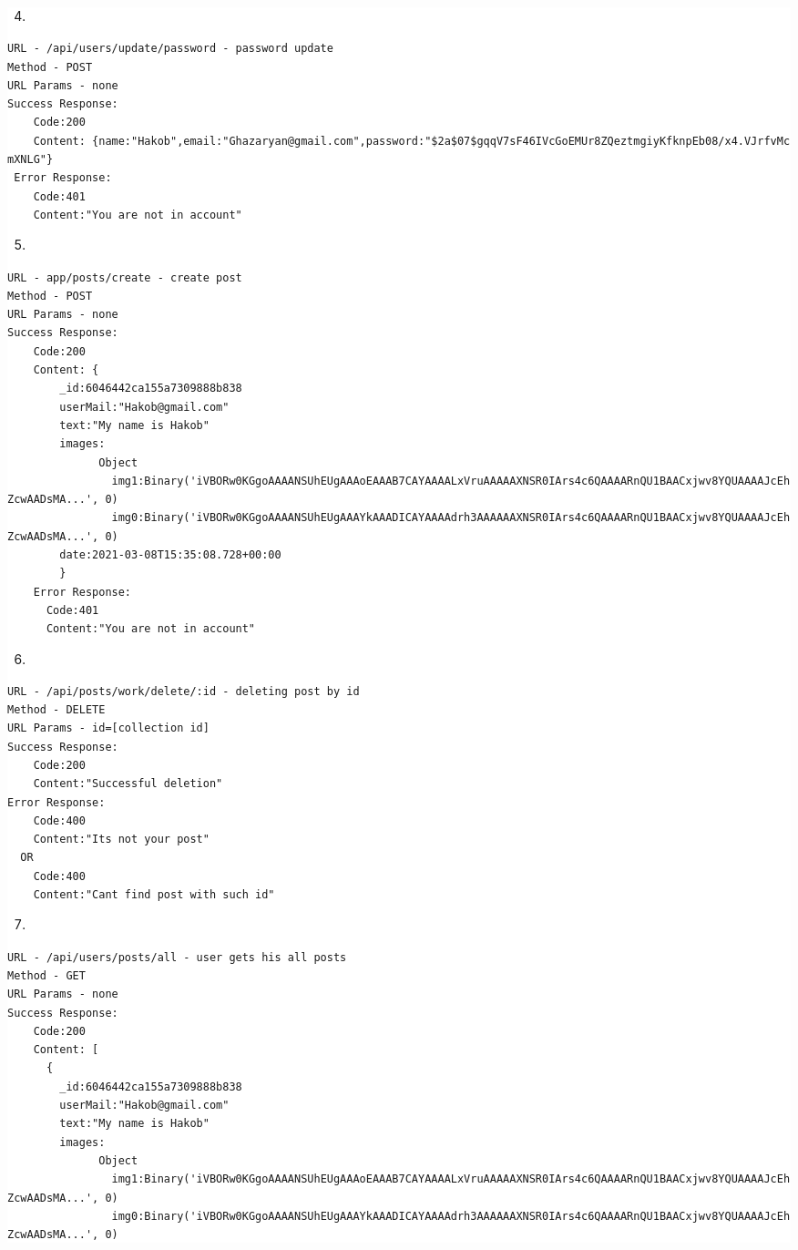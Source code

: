   4.
    URL - /api/users/update/password - password update
    Method - POST
    URL Params - none
    Success Response:
        Code:200
        Content: {name:"Hakob",email:"Ghazaryan@gmail.com",password:"$2a$07$gqqV7sF46IVcGoEMUr8ZQeztmgiyKfknpEb08/x4.VJrfvMcmXNLG"} 
     Error Response:
        Code:401
        Content:"You are not in account"
  
  5.
    URL - app/posts/create - create post
    Method - POST
    URL Params - none
    Success Response:
        Code:200
        Content: {
            _id:6046442ca155a7309888b838
            userMail:"Hakob@gmail.com"
            text:"My name is Hakob"
            images:
                  Object
                    img1:Binary('iVBORw0KGgoAAAANSUhEUgAAAoEAAAB7CAYAAAALxVruAAAAAXNSR0IArs4c6QAAAARnQU1BAACxjwv8YQUAAAAJcEhZcwAADsMA...', 0)
                    img0:Binary('iVBORw0KGgoAAAANSUhEUgAAAYkAAADICAYAAAAdrh3AAAAAAXNSR0IArs4c6QAAAARnQU1BAACxjwv8YQUAAAAJcEhZcwAADsMA...', 0)
            date:2021-03-08T15:35:08.728+00:00
            }
        Error Response:
          Code:401
          Content:"You are not in account"
    
  6.
    URL - /api/posts/work/delete/:id - deleting post by id  
    Method - DELETE
    URL Params - id=[collection id]
    Success Response:
        Code:200
        Content:"Successful deletion"
    Error Response:
        Code:400
        Content:"Its not your post"
      OR
        Code:400
        Content:"Cant find post with such id"

  7.
    URL - /api/users/posts/all - user gets his all posts
    Method - GET
    URL Params - none
    Success Response:
        Code:200
        Content: [
          {
            _id:6046442ca155a7309888b838
            userMail:"Hakob@gmail.com"
            text:"My name is Hakob"
            images:
                  Object
                    img1:Binary('iVBORw0KGgoAAAANSUhEUgAAAoEAAAB7CAYAAAALxVruAAAAAXNSR0IArs4c6QAAAARnQU1BAACxjwv8YQUAAAAJcEhZcwAADsMA...', 0)
                    img0:Binary('iVBORw0KGgoAAAANSUhEUgAAAYkAAADICAYAAAAdrh3AAAAAAXNSR0IArs4c6QAAAARnQU1BAACxjwv8YQUAAAAJcEhZcwAADsMA...', 0)
